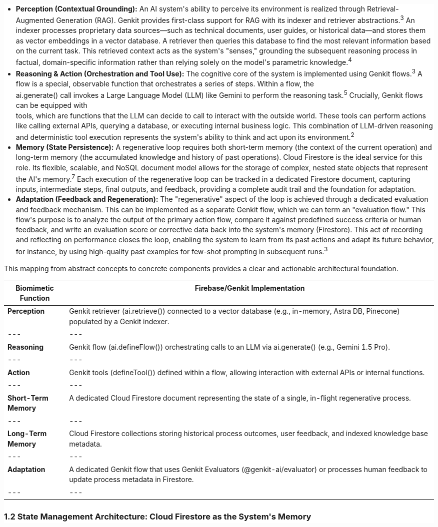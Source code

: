- **Perception (Contextual Grounding):** An AI system's ability to perceive its environment is realized through Retrieval-Augmented Generation (RAG). Genkit provides first-class support for RAG with its indexer and retriever abstractions.<sup>3</sup> An  
    indexer processes proprietary data sources—such as technical documents, user guides, or historical data—and stores them as vector embeddings in a vector database. A retriever then queries this database to find the most relevant information based on the current task. This retrieved context acts as the system's "senses," grounding the subsequent reasoning process in factual, domain-specific information rather than relying solely on the model's parametric knowledge.<sup>4</sup>
- **Reasoning & Action (Orchestration and Tool Use):** The cognitive core of the system is implemented using Genkit flows.<sup>3</sup> A flow is a special, observable function that orchestrates a series of steps. Within a flow, the  
    ai.generate() call invokes a Large Language Model (LLM) like Gemini to perform the reasoning task.<sup>5</sup> Crucially, Genkit flows can be equipped with  
    tools, which are functions that the LLM can decide to call to interact with the outside world. These tools can perform actions like calling external APIs, querying a database, or executing internal business logic. This combination of LLM-driven reasoning and deterministic tool execution represents the system's ability to think and act upon its environment.<sup>2</sup>
- **Memory (State Persistence):** A regenerative loop requires both short-term memory (the context of the current operation) and long-term memory (the accumulated knowledge and history of past operations). Cloud Firestore is the ideal service for this role. Its flexible, scalable, and NoSQL document model allows for the storage of complex, nested state objects that represent the AI's memory.<sup>7</sup> Each execution of the regenerative loop can be tracked in a dedicated Firestore document, capturing inputs, intermediate steps, final outputs, and feedback, providing a complete audit trail and the foundation for adaptation.
- **Adaptation (Feedback and Regeneration):** The "regenerative" aspect of the loop is achieved through a dedicated evaluation and feedback mechanism. This can be implemented as a separate Genkit flow, which we can term an "evaluation flow." This flow's purpose is to analyze the output of the primary action flow, compare it against predefined success criteria or human feedback, and write an evaluation score or corrective data back into the system's memory (Firestore). This act of recording and reflecting on performance closes the loop, enabling the system to learn from its past actions and adapt its future behavior, for instance, by using high-quality past examples for few-shot prompting in subsequent runs.<sup>3</sup>

This mapping from abstract concepts to concrete components provides a clear and actionable architectural foundation.

| Biomimetic Function | Firebase/Genkit Implementation |
| --- | --- |
| **Perception** | Genkit retriever (ai.retrieve()) connected to a vector database (e.g., in-memory, Astra DB, Pinecone) populated by a Genkit indexer. |
| --- | --- |
| **Reasoning** | Genkit flow (ai.defineFlow()) orchestrating calls to an LLM via ai.generate() (e.g., Gemini 1.5 Pro). |
| --- | --- |
| **Action** | Genkit tools (defineTool()) defined within a flow, allowing interaction with external APIs or internal functions. |
| --- | --- |
| **Short-Term Memory** | A dedicated Cloud Firestore document representing the state of a single, in-flight regenerative process. |
| --- | --- |
| **Long-Term Memory** | Cloud Firestore collections storing historical process outcomes, user feedback, and indexed knowledge base metadata. |
| --- | --- |
| **Adaptation** | A dedicated Genkit flow that uses Genkit Evaluators (@genkit-ai/evaluator) or processes human feedback to update process metadata in Firestore. |
| --- | --- |

### 1.2 State Management Architecture: Cloud Firestore as the System's Memory
